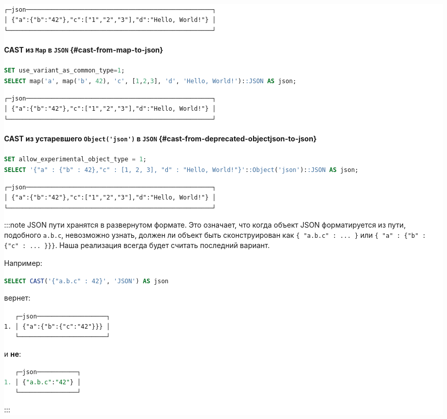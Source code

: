 ```text title="Response"
┌─json───────────────────────────────────────────────────┐
│ {"a":{"b":"42"},"c":["1","2","3"],"d":"Hello, World!"} │
└────────────────────────────────────────────────────────┘
```

#### CAST из `Map` в `JSON` {#cast-from-map-to-json}

```sql title="Query"
SET use_variant_as_common_type=1;
SELECT map('a', map('b', 42), 'c', [1,2,3], 'd', 'Hello, World!')::JSON AS json;
```

```text title="Response"
┌─json───────────────────────────────────────────────────┐
│ {"a":{"b":"42"},"c":["1","2","3"],"d":"Hello, World!"} │
└────────────────────────────────────────────────────────┘
```

#### CAST из устаревшего `Object('json')` в `JSON` {#cast-from-deprecated-objectjson-to-json}

```sql title="Query"
SET allow_experimental_object_type = 1;
SELECT '{"a" : {"b" : 42},"c" : [1, 2, 3], "d" : "Hello, World!"}'::Object('json')::JSON AS json;
```

```text title="Response"
┌─json───────────────────────────────────────────────────┐
│ {"a":{"b":"42"},"c":["1","2","3"],"d":"Hello, World!"} │
└────────────────────────────────────────────────────────┘
```

:::note
JSON пути хранятся в развернутом формате. Это означает, что когда объект JSON форматируется из пути, подобного `a.b.c`, невозможно узнать, должен ли объект быть сконструирован как `{ "a.b.c" : ... }` или `{ "a" : {"b" : {"c" : ... }}}`. 
Наша реализация всегда будет считать последний вариант.

Например:

```sql
SELECT CAST('{"a.b.c" : 42}', 'JSON') AS json
```

вернет:

```response
   ┌─json───────────────────┐
1. │ {"a":{"b":{"c":"42"}}} │
   └────────────────────────┘
```

и **не**:

```sql
   ┌─json───────────┐
1. │ {"a.b.c":"42"} │
   └────────────────┘
```
:::
